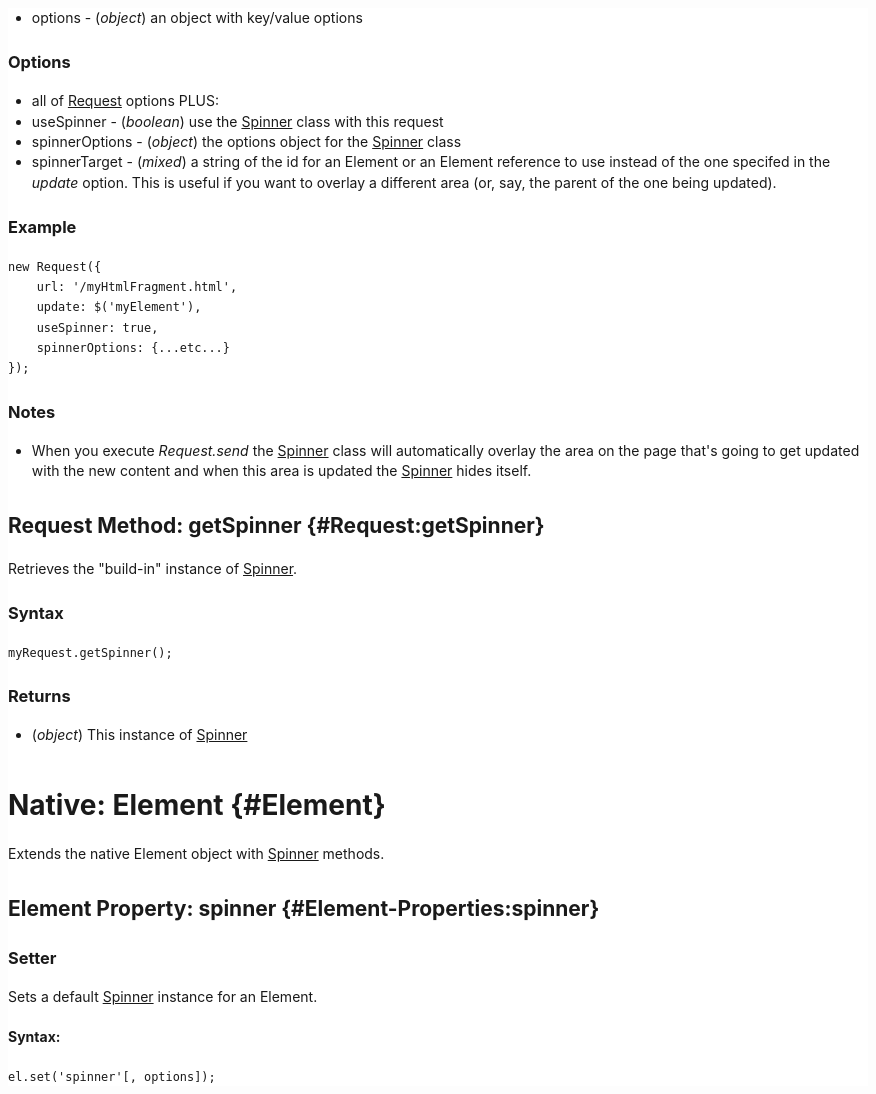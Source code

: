 * options - (*object*) an object with key/value options

### Options

* all of [Request][] options PLUS:
* useSpinner - (*boolean*) use the [Spinner][] class with this request
* spinnerOptions - (*object*) the options object for the [Spinner][] class
* spinnerTarget - (*mixed*) a string of the id for an Element or an Element reference to use instead of the one specifed in the *update* option. This is useful if you want to overlay a different area (or, say, the parent of the one being updated).

### Example

	new Request({
		url: '/myHtmlFragment.html',
		update: $('myElement'),
		useSpinner: true,
		spinnerOptions: {...etc...}
	});

### Notes

* When you execute *Request.send* the [Spinner][] class will automatically overlay the area on the page that's going to get updated with the new content and when this area is updated the [Spinner][] hides itself.

Request Method: getSpinner {#Request:getSpinner}
------------------------------------------------

Retrieves the "build-in" instance of [Spinner][].

### Syntax

	myRequest.getSpinner();

### Returns

* (*object*) This instance of [Spinner][]

Native: Element {#Element}
==========================

Extends the native Element object with [Spinner][] methods.

Element Property: spinner {#Element-Properties:spinner}
-------------------------------------------------------

### Setter

Sets a default [Spinner][] instance for an Element.

#### Syntax:

	el.set('spinner'[, options]);


[Spinner]: #Spinner
[Mask]: /more/Interface/Mask
[IframeShim]: /more/Browser/IframeShim
[Element:position]: /more/Element/Element.Position#Element:position
[Options]: /core/Class/Class.Extras#Options
[Events]: /core/Class/Class.Extras#Events
[Chain]: /core/Class/Class.Extras#Chain
[Request]: /core/Request/Request
